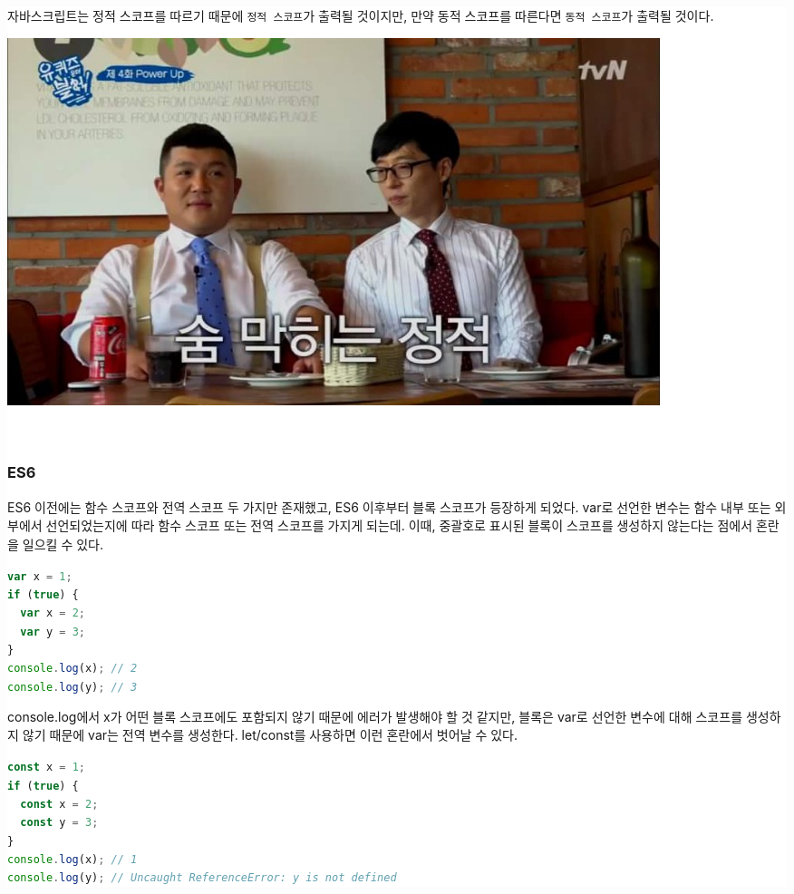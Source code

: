 자바스크립트는 정적 스코프를 따르기 때문에 `정적 스코프`가 출력될 것이지만, 만약 동적 스코프를 따른다면 `동적 스코프`가 출력될 것이다.

![](1.jpeg)

&nbsp;

### ES6

ES6 이전에는 함수 스코프와 전역 스코프 두 가지만 존재했고, ES6 이후부터 블록 스코프가 등장하게 되었다. var로 선언한 변수는 함수 내부 또는 외부에서 선언되었는지에 따라 함수 스코프 또는 전역 스코프를 가지게 되는데. 이때, 중괄호로 표시된 블록이 스코프를 생성하지 않는다는 점에서 혼란을 일으킬 수 있다.

```ts
var x = 1;
if (true) {
  var x = 2;
  var y = 3;
}
console.log(x); // 2
console.log(y); // 3
```

console.log에서 x가 어떤 블록 스코프에도 포함되지 않기 때문에 에러가 발생해야 할 것 같지만, 블록은 var로 선언한 변수에 대해 스코프를 생성하지 않기 때문에 var는 전역 변수를 생성한다. let/const를 사용하면 이런 혼란에서 벗어날 수 있다.

```ts
const x = 1;
if (true) {
  const x = 2;
  const y = 3;
}
console.log(x); // 1
console.log(y); // Uncaught ReferenceError: y is not defined
```
